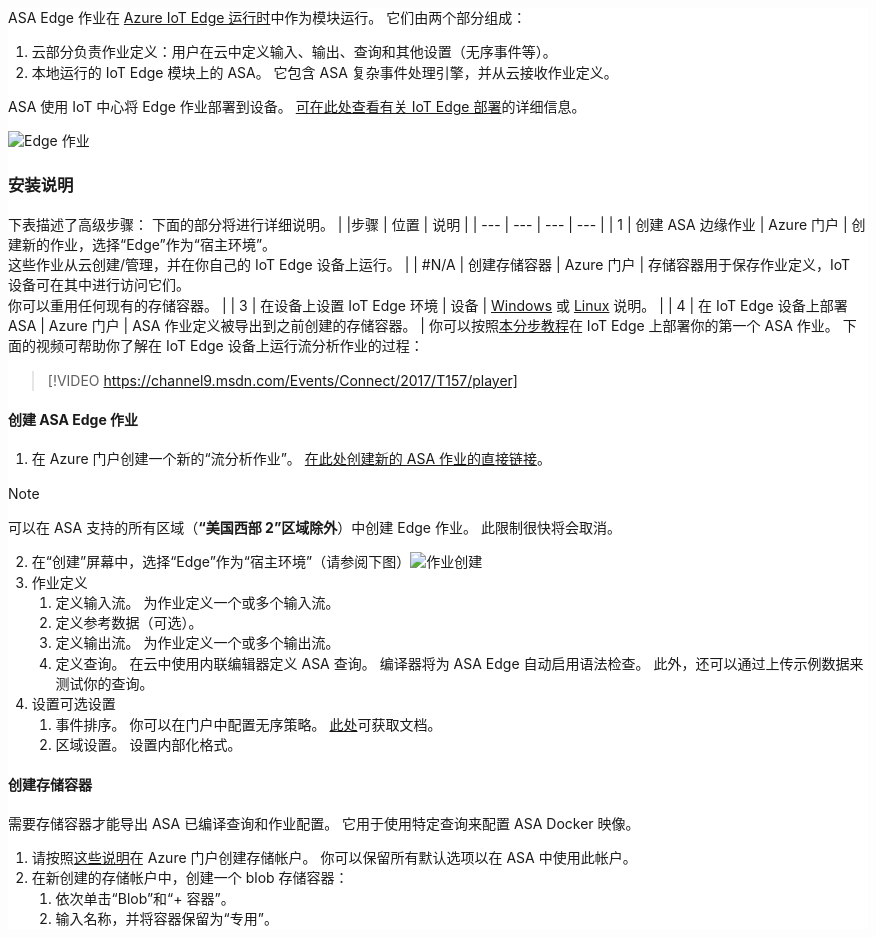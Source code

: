 ASA Edge 作业在 [Azure IoT Edge 运行时](https://docs.microsoft.com/azure/iot-edge/how-iot-edge-works)中作为模块运行。 它们由两个部分组成：
1.  云部分负责作业定义：用户在云中定义输入、输出、查询和其他设置（无序事件等）。
2.  本地运行的 IoT Edge 模块上的 ASA。 它包含 ASA 复杂事件处理引擎，并从云接收作业定义。 

ASA 使用 IoT 中心将 Edge 作业部署到设备。 [可在此处查看有关 IoT Edge 部署](https://docs.microsoft.com/azure/iot-edge/module-deployment-monitoring)的详细信息。

![Edge 作业](media/stream-analytics-edge/ASAedge_job.png)


### <a name="installation-instructions"></a>安装说明
下表描述了高级步骤： 下面的部分将进行详细说明。
|      |步骤   | 位置     | 说明   |
| ---   | ---   | ---       |  ---      |
| 1   | 创建 ASA 边缘作业   | Azure 门户      |  创建新的作业，选择“Edge”作为“宿主环境”。 <br> 这些作业从云创建/管理，并在你自己的 IoT Edge 设备上运行。     |
| #N/A   | 创建存储容器   | Azure 门户       | 存储容器用于保存作业定义，IoT 设备可在其中进行访问它们。 <br>  你可以重用任何现有的存储容器。     |
| 3   | 在设备上设置 IoT Edge 环境   | 设备      | [Windows](https://docs.microsoft.com/azure/iot-edge/quickstart) 或 [Linux](https://docs.microsoft.com/azure/iot-edge/quickstart-linux) 说明。          |
| 4   | 在 IoT Edge 设备上部署 ASA   | Azure 门户      |  ASA 作业定义被导出到之前创建的存储容器。       |
你可以按照[本分步教程](https://docs.microsoft.com/azure/iot-edge/tutorial-deploy-stream-analytics)在 IoT Edge 上部署你的第一个 ASA 作业。 下面的视频可帮助你了解在 IoT Edge 设备上运行流分析作业的过程：  


> [!VIDEO https://channel9.msdn.com/Events/Connect/2017/T157/player]



#### <a name="create-an-asa-edge-job"></a>创建 ASA Edge 作业
1. 在 Azure 门户创建一个新的“流分析作业”。 [在此处创建新的 ASA 作业的直接链接](https://ms.portal.azure.com/#create/Microsoft.StreamAnalyticsJob)。

> [!Note]
> 可以在 ASA 支持的所有区域（**“美国西部 2”区域除外**）中创建 Edge 作业。
> 此限制很快将会取消。

2. 在“创建”屏幕中，选择“Edge”作为“宿主环境”（请参阅下图）![作业创建](media/stream-analytics-edge/ASAEdge_create.png)
3. 作业定义
    1. 定义输入流。 为作业定义一个或多个输入流。
    2. 定义参考数据（可选）。
    3. 定义输出流。 为作业定义一个或多个输出流。 
    4. 定义查询。 在云中使用内联编辑器定义 ASA 查询。 编译器将为 ASA Edge 自动启用语法检查。 此外，还可以通过上传示例数据来测试你的查询。 
4. 设置可选设置
    1. 事件排序。 你可以在门户中配置无序策略。 [此处](https://msdn.microsoft.com/library/azure/mt674682.aspx?f=255&MSPPError=-2147217396)可获取文档。
    2. 区域设置。 设置内部化格式。


#### <a name="create-a-storage-container"></a>创建存储容器
需要存储容器才能导出 ASA 已编译查询和作业配置。 它用于使用特定查询来配置 ASA Docker 映像。 
1. 请按照[这些说明](https://docs.microsoft.com/azure/storage/common/storage-create-storage-account)在 Azure 门户创建存储帐户。 你可以保留所有默认选项以在 ASA 中使用此帐户。
2. 在新创建的存储帐户中，创建一个 blob 存储容器：
    1. 依次单击“Blob”和“+ 容器”。 
    2. 输入名称，并将容器保留为“专用”。


[stream.analytics.developer.guide]: ../stream-analytics-developer-guide.md
[stream.analytics.scale.jobs]: stream-analytics-scale-jobs.md
[stream.analytics.introduction]: stream-analytics-introduction.md
[stream.analytics.get.started]: stream-analytics-real-time-fraud-detection.md
[stream.analytics.query.language.reference]: http://go.microsoft.com/fwlink/?LinkID=513299
[stream.analytics.rest.api.reference]: http://go.microsoft.com/fwlink/?LinkId=517301
